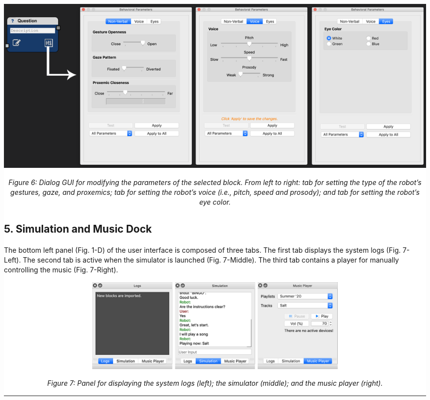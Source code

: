 <div align="center">
  <img src="resources/fig_parameters.png" width="100%" />
  
  <em>Figure 6: Dialog GUI for modifying the parameters of the selected block. From left to right: tab for setting the type of the robot’s gestures, gaze, and proxemics; tab for setting the robot’s voice (i.e., pitch, speed and prosody); and tab for setting the robot’s eye color.</em>
</div>

## 5. Simulation and Music Dock
The bottom left panel (Fig. 1-D) of the user interface is composed of three tabs.  The first tab  displays the system logs (Fig. 7-Left). The second tab is active when the simulator is launched (Fig. 7-Middle). The third tab contains a player for manually controlling the music (Fig. 7-Right).

<div align="center">
  <img src="resources/fig_logs.png" width="500px" />
  
  <em>Figure 7: Panel for displaying the system logs (left); the simulator (middle); and the music player (right).</em>
</div>

---